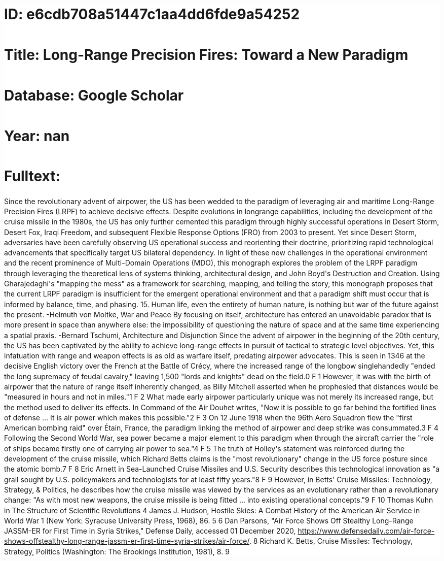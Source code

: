 # ID: e6cdb708a51447c1aa4dd6fde9a54252
# Title: Long-Range Precision Fires: Toward a New Paradigm
# Database: Google Scholar
# Year: nan
# Fulltext:
Since the revolutionary advent of airpower, the US has been wedded to the paradigm of leveraging air and maritime Long-Range Precision Fires (LRPF) to achieve decisive effects. Despite evolutions in longrange capabilities, including the development of the cruise missile in the 1980s, the US has only further cemented this paradigm through highly successful operations in Desert Storm, Desert Fox, Iraqi Freedom, and subsequent Flexible Response Options (FRO) from 2003 to present. Yet since Desert Storm, adversaries have been carefully observing US operational success and reorienting their doctrine, prioritizing rapid technological advancements that specifically target US bilateral dependency. In light of these new challenges in the operational environment and the recent prominence of Multi-Domain Operations (MDO), this monograph explores the problem of the LRPF paradigm through leveraging the theoretical lens of systems thinking, architectural design, and John Boyd's Destruction and Creation. Using Gharajedaghi's "mapping the mess" as a framework for searching, mapping, and telling the story, this monograph proposes that the current LRPF paradigm is insufficient for the emergent operational environment and that a paradigm shift must occur that is informed by balance, time, and phasing.
15.
Human life, even the entirety of human nature, is nothing but war of the future against the present.
-Helmuth von Moltke, War and Peace By focusing on itself, architecture has entered an unavoidable paradox that is more present in space than anywhere else: the impossibility of questioning the nature of space and at the same time experiencing a spatial praxis.
-Bernard Tschumi, Architecture and Disjunction Since the advent of airpower in the beginning of the 20th century, the US has been captivated by the ability to achieve long-range effects in pursuit of tactical to strategic level objectives. Yet, this infatuation with range and weapon effects is as old as warfare itself, predating airpower advocates. This is seen in 1346 at the decisive English victory over the French at the Battle of Crécy, where the increased range of the longbow singlehandedly "ended the long supremacy of feudal cavalry," leaving 1,500 "lords and knights" dead on the field.0 F 1 However, it was with the birth of airpower that the nature of range itself inherently changed, as Billy Mitchell asserted when he prophesied that distances would be "measured in hours and not in miles."1 F 2 What made early airpower particularly unique was not merely its increased range, but the method used to deliver its effects. In Command of the Air Douhet writes, "Now it is possible to go far behind the fortified lines of defense … It is air power which makes this possible."2 F 3 On 12 June 1918 when the 96th Aero Squadron flew the "first American bombing raid" over Étain, France, the paradigm linking the method of airpower and deep strike was consummated.3 F 4 Following the Second World War, sea power became a major element to this paradigm when through the aircraft carrier the "role of ships became firstly one of carrying air power to sea."4 F 
5
The truth of Holley's statement was reinforced during the development of the cruise missile, which Richard Betts claims is the "most revolutionary" change in the US force posture since the atomic bomb.7 F 8 Eric Arnett in Sea-Launched Cruise Missiles and U.S. Security describes this technological innovation as "a grail sought by U.S. policymakers and technologists for at least fifty years."8 F 9 However, in Betts' Cruise Missiles: Technology, Strategy, & Politics, he describes how the cruise missile was viewed by the services as an evolutionary rather than a revolutionary change: "As with most new weapons, the cruise missile is being fitted … into existing operational concepts."9 F 10 Thomas Kuhn in The Structure of Scientific Revolutions 4 James J. Hudson, Hostile Skies: A Combat History of the American Air Service in World War 1 (New York: Syracuse University Press, 1968), 86. 
5
6 Dan Parsons, "Air Force Shows Off Stealthy Long-Range JASSM-ER for First Time in Syria Strikes," Defense Daily, accessed 01 December 2020, https://www.defensedaily.com/air-force-shows-offstealthy-long-range-jassm-er-first-time-syria-strikes/air-force/. 8 Richard K. Betts, Cruise Missiles: Technology, Strategy, Politics (Washington: The Brookings  Institution, 1981), 8. 
9